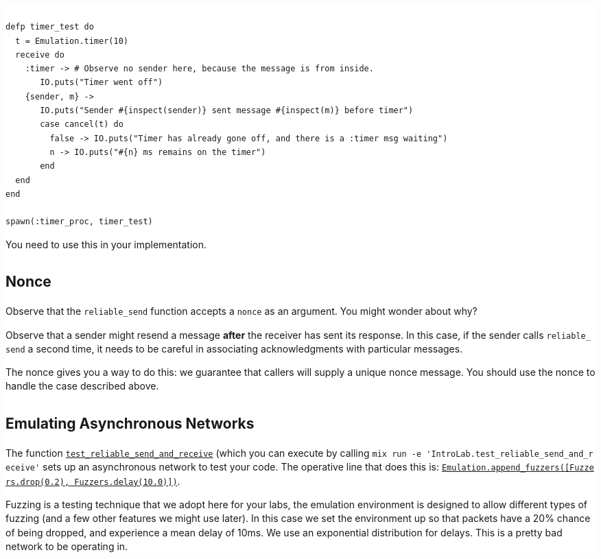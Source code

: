 ```

defp timer_test do
  t = Emulation.timer(10)
  receive do
    :timer -> # Observe no sender here, because the message is from inside.
       IO.puts("Timer went off")
    {sender, m} ->
       IO.puts("Sender #{inspect(sender)} sent message #{inspect(m)} before timer")
       case cancel(t) do
         false -> IO.puts("Timer has already gone off, and there is a :timer msg waiting")
         n -> IO.puts("#{n} ms remains on the timer")
       end
  end
end

spawn(:timer_proc, timer_test)

```

You need to use this in your implementation.

## Nonce

Observe that the `reliable_send` function accepts a `nonce` as an argument. You
might wonder about why?

Observe that a sender might resend a message **after**
the receiver has sent its response. In this case, if the sender calls
`reliable_send` a second time, it needs to be careful in associating acknowledgments
with particular messages.

The nonce gives you a way to do this: we guarantee that callers will supply
a unique nonce message. You should use the nonce to handle the case described above.

## Emulating Asynchronous Networks

The function [`test_reliable_send_and_receive`](https://github.com/nyu-distributed-systems/fa20-lab1-code/blob/master/apps/lab1/lib/intro_lab.ex#L152)
(which you can execute by calling `mix run -e 'IntroLab.test_reliable_send_and_receive'` sets up an asynchronous
network to test your code. The operative line that does this is:
[`Emulation.append_fuzzers([Fuzzers.drop(0.2), Fuzzers.delay(10.0)])`](https://github.com/nyu-distributed-systems/fa20-lab1-code/blob/master/apps/lab1/lib/intro_lab.ex#L157).

Fuzzing is a testing technique that we adopt here for your labs, the emulation environment is designed to allow different
types of fuzzing (and a few other features we might use later). In this case we set the environment up so that packets have
a 20% chance of being dropped, and experience a mean delay of 10ms. We use an exponential distribution for delays. This is
a pretty bad network to be operating in.
